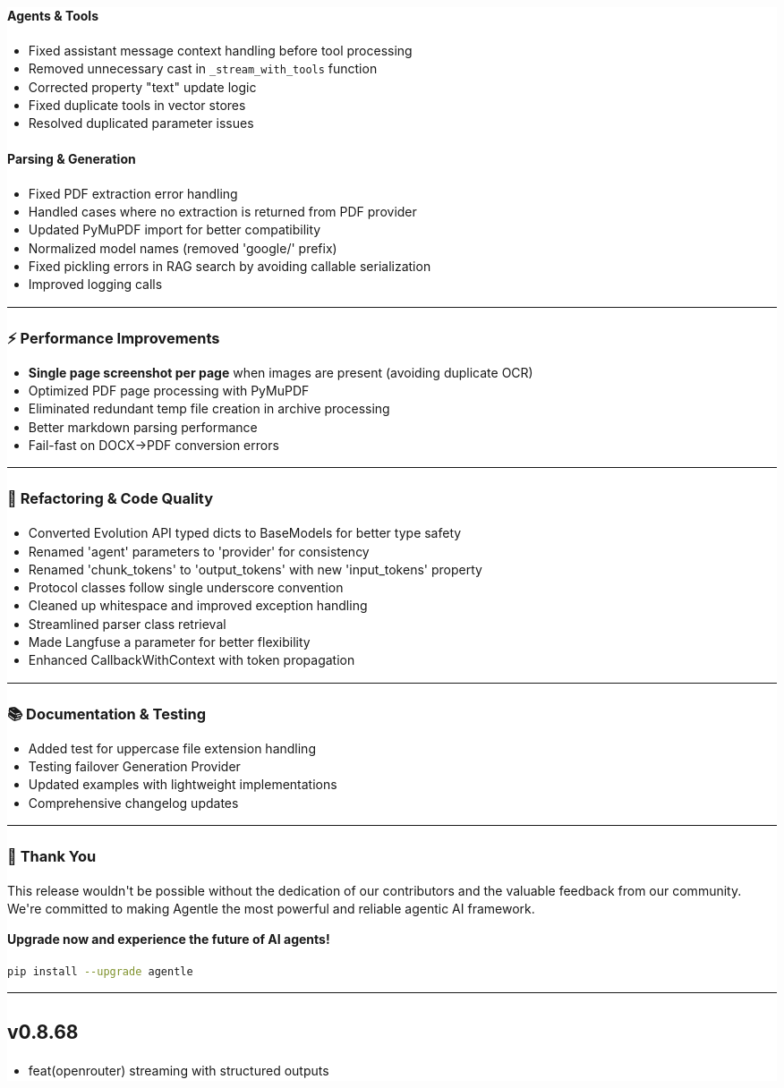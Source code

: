 #### Agents & Tools
- Fixed assistant message context handling before tool processing
- Removed unnecessary cast in `_stream_with_tools` function
- Corrected property "text" update logic
- Fixed duplicate tools in vector stores
- Resolved duplicated parameter issues

#### Parsing & Generation
- Fixed PDF extraction error handling
- Handled cases where no extraction is returned from PDF provider
- Updated PyMuPDF import for better compatibility
- Normalized model names (removed 'google/' prefix)
- Fixed pickling errors in RAG search by avoiding callable serialization
- Improved logging calls

---

### ⚡ **Performance Improvements**

- **Single page screenshot per page** when images are present (avoiding duplicate OCR)
- Optimized PDF page processing with PyMuPDF
- Eliminated redundant temp file creation in archive processing
- Better markdown parsing performance
- Fail-fast on DOCX→PDF conversion errors

---

### 🔄 **Refactoring & Code Quality**

- Converted Evolution API typed dicts to BaseModels for better type safety
- Renamed 'agent' parameters to 'provider' for consistency
- Renamed 'chunk_tokens' to 'output_tokens' with new 'input_tokens' property
- Protocol classes follow single underscore convention
- Cleaned up whitespace and improved exception handling
- Streamlined parser class retrieval
- Made Langfuse a parameter for better flexibility
- Enhanced CallbackWithContext with token propagation

---

### 📚 **Documentation & Testing**

- Added test for uppercase file extension handling
- Testing failover Generation Provider
- Updated examples with lightweight implementations
- Comprehensive changelog updates

---

### 🙏 **Thank You**

This release wouldn't be possible without the dedication of our contributors and the valuable feedback from our community. We're committed to making Agentle the most powerful and reliable agentic AI framework.

**Upgrade now and experience the future of AI agents!**

```bash
pip install --upgrade agentle
```

---

## v0.8.68

- feat(openrouter) streaming with structured outputs
